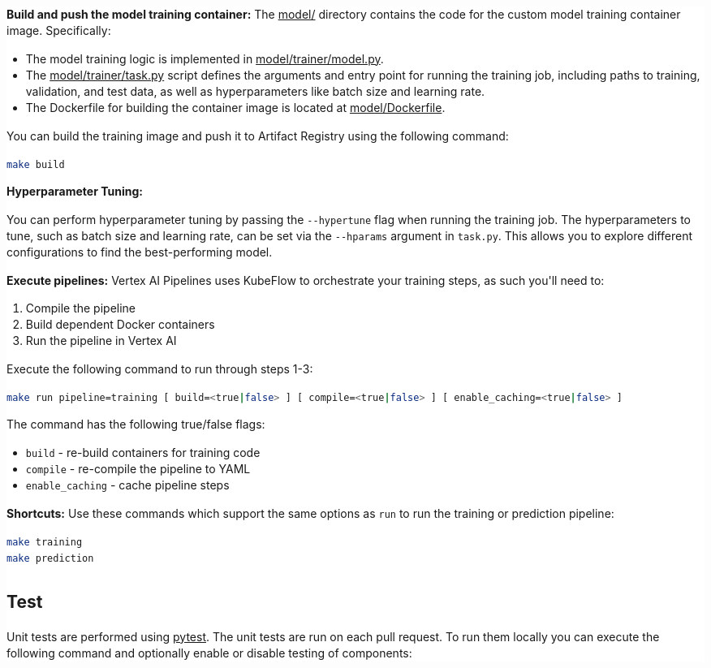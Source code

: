 **Build and push the model training container:**
The [model/](/model/) directory contains the code for the custom model training container image. Specifically:

- The model training logic is implemented in [model/trainer/model.py](model/trainer/model.py).
- The [model/trainer/task.py](model/trainer/task.py) script defines the arguments and entry point for running the training job, including paths to training, validation, and test data, as well as hyperparameters like batch size and learning rate.
- The Dockerfile for building the container image is located at [model/Dockerfile](model/Dockerfile).

You can build the training image and push it to Artifact Registry using the following command:

```bash
make build
```
**Hyperparameter Tuning:**

You can perform hyperparameter tuning by passing the `--hypertune` flag when running the training job. The hyperparameters to tune, such as batch size and learning rate, can be set via the `--hparams` argument in `task.py`. This allows you to explore different configurations to find the best-performing model.


**Execute pipelines:** Vertex AI Pipelines uses KubeFlow to orchestrate your training steps, as such you'll need to:

1. Compile the pipeline
1. Build dependent Docker containers
1. Run the pipeline in Vertex AI

Execute the following command to run through steps 1-3:

```bash
make run pipeline=training [ build=<true|false> ] [ compile=<true|false> ] [ enable_caching=<true|false> ]
```

The command has the following true/false flags:

- `build` - re-build containers for training code
- `compile` - re-compile the pipeline to YAML
- `enable_caching` - cache pipeline steps

**Shortcuts:** Use these commands which support the same options as `run` to run the training or prediction pipeline:

```bash
make training
make prediction
```

## Test

Unit tests are performed using [pytest](https://docs.pytest.org).
The unit tests are run on each pull request.
To run them locally you can execute the following command and optionally enable or disable testing of components:
